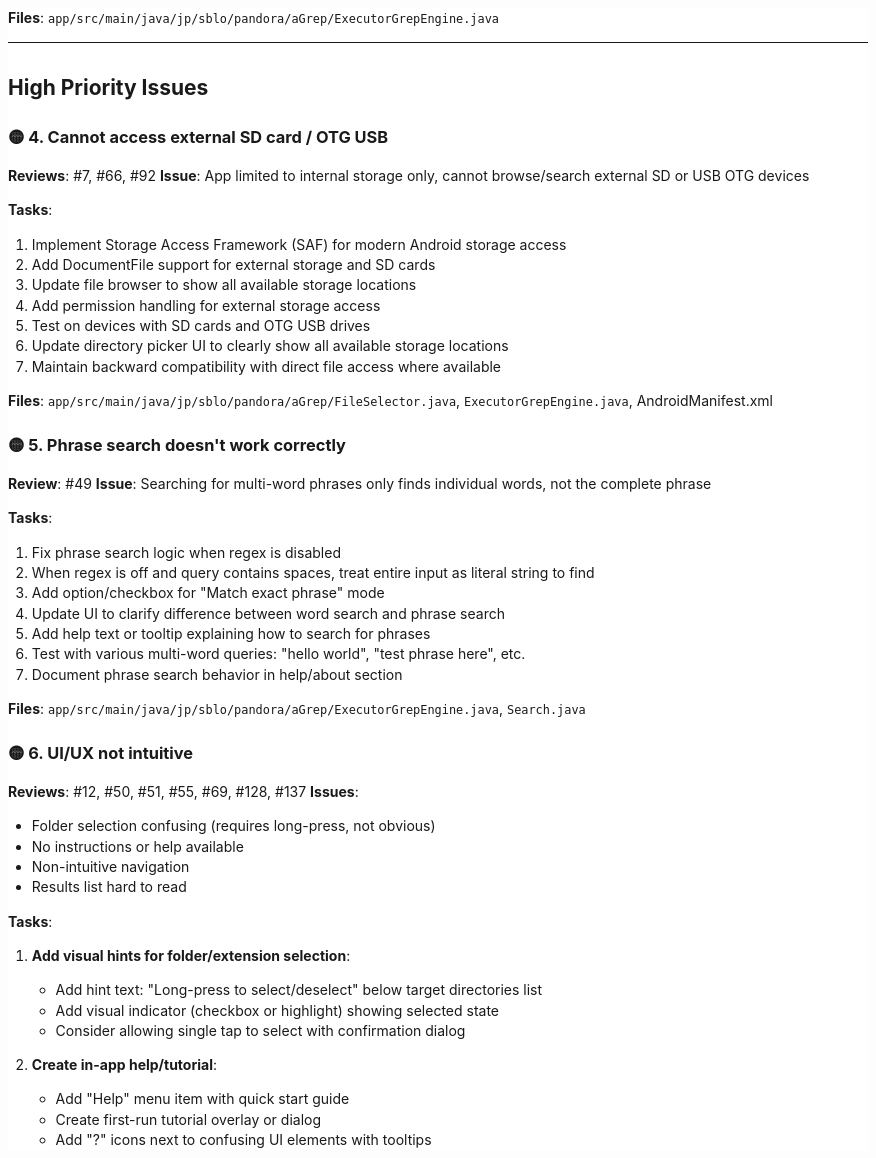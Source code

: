**Files**: `app/src/main/java/jp/sblo/pandora/aGrep/ExecutorGrepEngine.java`

---

## High Priority Issues

### 🟡 4. Cannot access external SD card / OTG USB
**Reviews**: #7, #66, #92
**Issue**: App limited to internal storage only, cannot browse/search external SD or USB OTG devices

**Tasks**:
1. Implement Storage Access Framework (SAF) for modern Android storage access
2. Add DocumentFile support for external storage and SD cards
3. Update file browser to show all available storage locations
4. Add permission handling for external storage access
5. Test on devices with SD cards and OTG USB drives
6. Update directory picker UI to clearly show all available storage locations
7. Maintain backward compatibility with direct file access where available

**Files**: `app/src/main/java/jp/sblo/pandora/aGrep/FileSelector.java`, `ExecutorGrepEngine.java`, AndroidManifest.xml

### 🟡 5. Phrase search doesn't work correctly
**Review**: #49
**Issue**: Searching for multi-word phrases only finds individual words, not the complete phrase

**Tasks**:
1. Fix phrase search logic when regex is disabled
2. When regex is off and query contains spaces, treat entire input as literal string to find
3. Add option/checkbox for "Match exact phrase" mode
4. Update UI to clarify difference between word search and phrase search
5. Add help text or tooltip explaining how to search for phrases
6. Test with various multi-word queries: "hello world", "test phrase here", etc.
7. Document phrase search behavior in help/about section

**Files**: `app/src/main/java/jp/sblo/pandora/aGrep/ExecutorGrepEngine.java`, `Search.java`

### 🟡 6. UI/UX not intuitive
**Reviews**: #12, #50, #51, #55, #69, #128, #137
**Issues**:
- Folder selection confusing (requires long-press, not obvious)
- No instructions or help available
- Non-intuitive navigation
- Results list hard to read

**Tasks**:
1. **Add visual hints for folder/extension selection**:
   - Add hint text: "Long-press to select/deselect" below target directories list
   - Add visual indicator (checkbox or highlight) showing selected state
   - Consider allowing single tap to select with confirmation dialog

2. **Create in-app help/tutorial**:
   - Add "Help" menu item with quick start guide
   - Create first-run tutorial overlay or dialog
   - Add "?" icons next to confusing UI elements with tooltips
